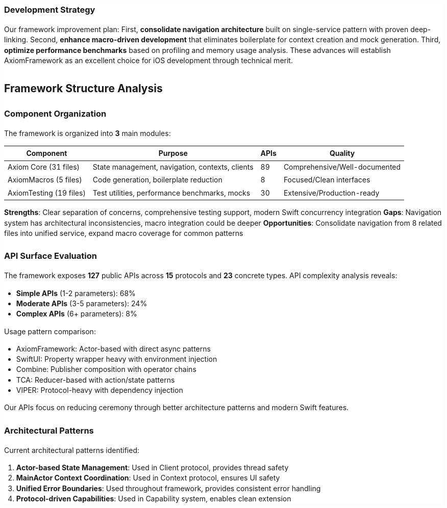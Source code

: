 ### Development Strategy

Our framework improvement plan: First, **consolidate navigation architecture** built on single-service pattern with proven deep-linking. Second, **enhance macro-driven development** that eliminates boilerplate for context creation and mock generation. Third, **optimize performance benchmarks** based on profiling and memory usage analysis. These advances will establish AxiomFramework as an excellent choice for iOS development through technical merit.

## Framework Structure Analysis

### Component Organization

The framework is organized into **3** main modules:

| Component | Purpose | APIs | Quality |
|-----------|---------|------|---------|
| Axiom Core (31 files) | State management, navigation, contexts, clients | 89 | Comprehensive/Well-documented |
| AxiomMacros (5 files) | Code generation, boilerplate reduction | 8 | Focused/Clean interfaces |
| AxiomTesting (19 files) | Test utilities, performance benchmarks, mocks | 30 | Extensive/Production-ready |

**Strengths**: Clear separation of concerns, comprehensive testing support, modern Swift concurrency integration
**Gaps**: Navigation system has architectural inconsistencies, macro integration could be deeper
**Opportunities**: Consolidate navigation from 8 related files into unified service, expand macro coverage for common patterns

### API Surface Evaluation

The framework exposes **127** public APIs across **15** protocols and **23** concrete types. API complexity analysis reveals:

- **Simple APIs** (1-2 parameters): 68%
- **Moderate APIs** (3-5 parameters): 24%
- **Complex APIs** (6+ parameters): 8%

Usage pattern comparison:
- AxiomFramework: Actor-based with direct async patterns
- SwiftUI: Property wrapper heavy with environment injection
- Combine: Publisher composition with operator chains
- TCA: Reducer-based with action/state patterns
- VIPER: Protocol-heavy with dependency injection

Our APIs focus on reducing ceremony through better architecture patterns and modern Swift features.

### Architectural Patterns

Current architectural patterns identified:
1. **Actor-based State Management**: Used in Client protocol, provides thread safety
2. **MainActor Context Coordination**: Used in Context protocol, ensures UI safety
3. **Unified Error Boundaries**: Used throughout framework, provides consistent error handling
4. **Protocol-driven Capabilities**: Used in Capability system, enables clean extension
